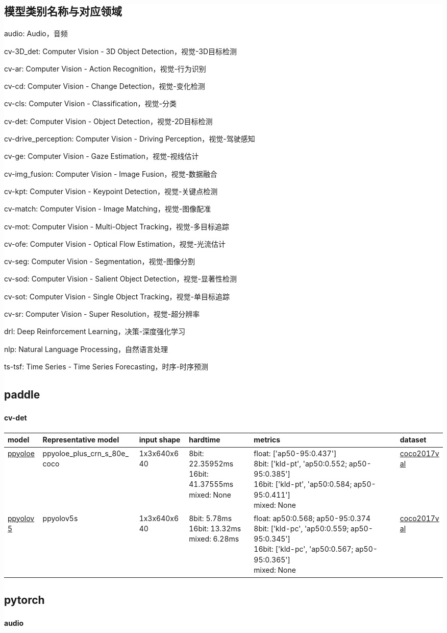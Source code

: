 ## 模型类别名称与对应领域

audio: Audio，音频

cv-3D_det: Computer Vision - 3D Object Detection，视觉-3D目标检测

cv-ar: Computer Vision - Action Recognition，视觉-行为识别

cv-cd: Computer Vision - Change Detection，视觉-变化检测

cv-cls: Computer Vision - Classification，视觉-分类

cv-det: Computer Vision - Object Detection，视觉-2D目标检测

cv-drive_perception: Computer Vision - Driving Perception，视觉-驾驶感知

cv-ge: Computer Vision - Gaze Estimation，视觉-视线估计

cv-img_fusion: Computer Vision - Image Fusion，视觉-数据融合

cv-kpt: Computer Vision - Keypoint Detection，视觉-关键点检测

cv-match: Computer Vision - Image Matching，视觉-图像配准

cv-mot: Computer Vision - Multi-Object Tracking，视觉-多目标追踪

cv-ofe: Computer Vision - Optical Flow Estimation，视觉-光流估计

cv-seg: Computer Vision - Segmentation，视觉-图像分割

cv-sod: Computer Vision - Salient Object Detection，视觉-显著性检测

cv-sot: Computer Vision - Single Object Tracking，视觉-单目标追踪

cv-sr: Computer Vision - Super Resolution，视觉-超分辨率

drl: Deep Reinforcement Learning，决策-深度强化学习

nlp: Natural Language Processing，自然语言处理

ts-tsf: Time Series - Time Series Forecasting，时序-时序预测

## paddle


#### cv-det


| model                                                                                  | Representative model        | input shape   | hardtime                                                    | metrics                                                                                                                                                    | dataset                                                       |
|:---------------------------------------------------------------------------------------|:----------------------------|:--------------|:------------------------------------------------------------|:-----------------------------------------------------------------------------------------------------------------------------------------------------------|:--------------------------------------------------------------|
| [ppyoloe](https://gitee.com/mxh-spiger/modelzoo/tree/modelzoo_v3.7.1/paddle/ppyoloe)   | ppyoloe_plus_crn_s_80e_coco | 1x3x640x640   | 8bit: 22.35952ms <br>16bit: 41.37555ms <br>mixed: None <br> | float: ['ap50-95:0.437'] <br>8bit: ['kld-pt', 'ap50:0.552; ap50-95:0.385'] <br>16bit: ['kld-pt', 'ap50:0.584; ap50-95:0.411'] <br>mixed: None <br>         | [coco2017val](http://images.cocodataset.org/zips/val2017.zip) |
| [ppyolov5](https://gitee.com/mxh-spiger/modelzoo/tree/modelzoo_v3.7.1/paddle/ppyolov5) | ppyolov5s                   | 1x3x640x640   | 8bit: 5.78ms <br>16bit: 13.32ms <br>mixed: 6.28ms <br>      | float: ap50:0.568; ap50-95:0.374 <br>8bit: ['kld-pc', 'ap50:0.559; ap50-95:0.345'] <br>16bit: ['kld-pc', 'ap50:0.567; ap50-95:0.365'] <br>mixed: None <br> | [coco2017val](http://images.cocodataset.org/zips/val2017.zip) |

## pytorch


#### audio

